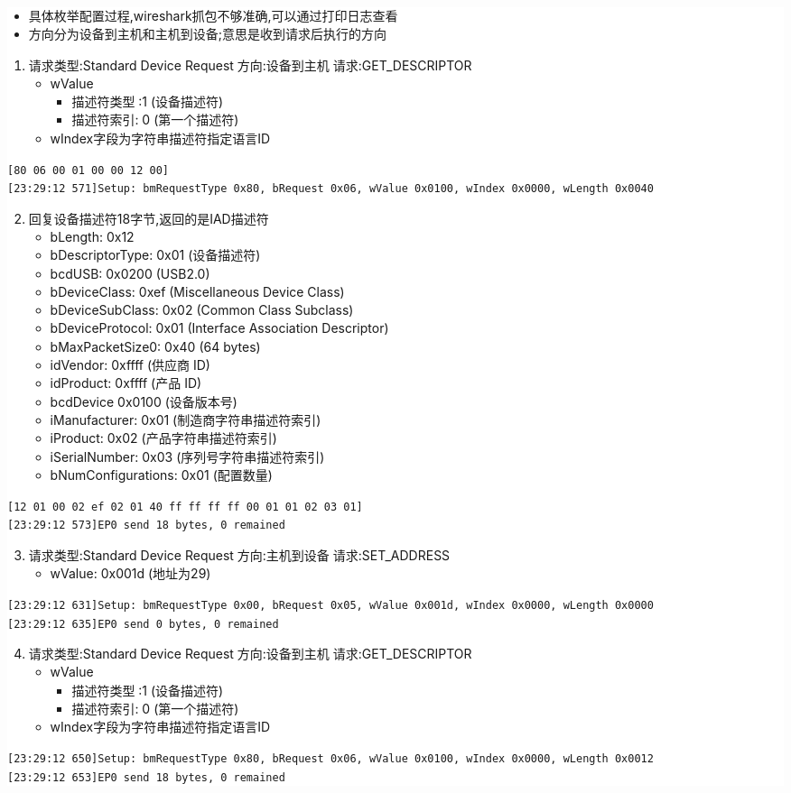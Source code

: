- 具体枚举配置过程,wireshark抓包不够准确,可以通过打印日志查看
- 方向分为设备到主机和主机到设备;意思是收到请求后执行的方向

1. 请求类型:Standard Device Request 方向:设备到主机 请求:GET_DESCRIPTOR 
    - wValue 
        - 描述符类型 :1 (设备描述符) 
        - 描述符索引: 0 (第一个描述符)
    - wIndex字段为字符串描述符指定语言ID

```log
[80 06 00 01 00 00 12 00]
[23:29:12 571]Setup: bmRequestType 0x80, bRequest 0x06, wValue 0x0100, wIndex 0x0000, wLength 0x0040
```

2. 回复设备描述符18字节,返回的是IAD描述符
    - bLength: 0x12 
    - bDescriptorType: 0x01 (设备描述符)
    - bcdUSB: 0x0200 (USB2.0)
    - bDeviceClass: 0xef (Miscellaneous Device Class)
    - bDeviceSubClass: 0x02 (Common Class Subclass)
    - bDeviceProtocol: 0x01 (Interface Association Descriptor)
    - bMaxPacketSize0: 0x40 (64 bytes)
    - idVendor: 0xffff (供应商 ID)
    - idProduct: 0xffff (产品 ID)
    - bcdDevice 0x0100 (设备版本号)
    - iManufacturer: 0x01 (制造商字符串描述符索引)
    - iProduct: 0x02 (产品字符串描述符索引)
    - iSerialNumber: 0x03 (序列号字符串描述符索引)
    - bNumConfigurations: 0x01 (配置数量)
```log
[12 01 00 02 ef 02 01 40 ff ff ff ff 00 01 01 02 03 01]
[23:29:12 573]EP0 send 18 bytes, 0 remained
```

3. 请求类型:Standard Device Request 方向:主机到设备 请求:SET_ADDRESS
    - wValue: 0x001d (地址为29)

```log
[23:29:12 631]Setup: bmRequestType 0x00, bRequest 0x05, wValue 0x001d, wIndex 0x0000, wLength 0x0000
[23:29:12 635]EP0 send 0 bytes, 0 remained
```

4. 请求类型:Standard Device Request 方向:设备到主机 请求:GET_DESCRIPTOR
    - wValue 
        - 描述符类型 :1 (设备描述符) 
        - 描述符索引: 0 (第一个描述符)
    - wIndex字段为字符串描述符指定语言ID

```log
[23:29:12 650]Setup: bmRequestType 0x80, bRequest 0x06, wValue 0x0100, wIndex 0x0000, wLength 0x0012
[23:29:12 653]EP0 send 18 bytes, 0 remained
```
